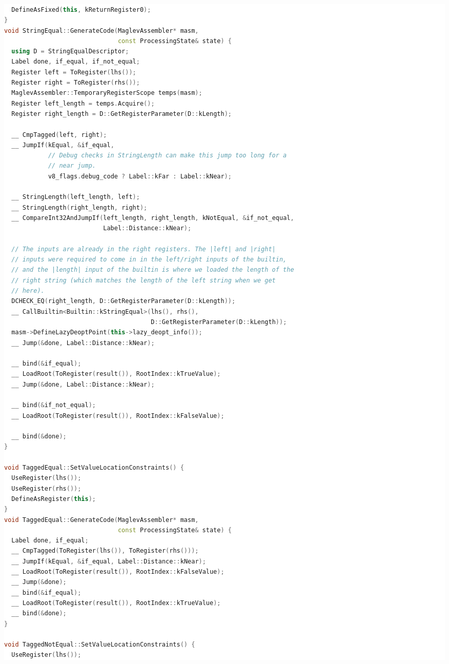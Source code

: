 ```cpp
  DefineAsFixed(this, kReturnRegister0);
}
void StringEqual::GenerateCode(MaglevAssembler* masm,
                               const ProcessingState& state) {
  using D = StringEqualDescriptor;
  Label done, if_equal, if_not_equal;
  Register left = ToRegister(lhs());
  Register right = ToRegister(rhs());
  MaglevAssembler::TemporaryRegisterScope temps(masm);
  Register left_length = temps.Acquire();
  Register right_length = D::GetRegisterParameter(D::kLength);

  __ CmpTagged(left, right);
  __ JumpIf(kEqual, &if_equal,
            // Debug checks in StringLength can make this jump too long for a
            // near jump.
            v8_flags.debug_code ? Label::kFar : Label::kNear);

  __ StringLength(left_length, left);
  __ StringLength(right_length, right);
  __ CompareInt32AndJumpIf(left_length, right_length, kNotEqual, &if_not_equal,
                           Label::Distance::kNear);

  // The inputs are already in the right registers. The |left| and |right|
  // inputs were required to come in in the left/right inputs of the builtin,
  // and the |length| input of the builtin is where we loaded the length of the
  // right string (which matches the length of the left string when we get
  // here).
  DCHECK_EQ(right_length, D::GetRegisterParameter(D::kLength));
  __ CallBuiltin<Builtin::kStringEqual>(lhs(), rhs(),
                                        D::GetRegisterParameter(D::kLength));
  masm->DefineLazyDeoptPoint(this->lazy_deopt_info());
  __ Jump(&done, Label::Distance::kNear);

  __ bind(&if_equal);
  __ LoadRoot(ToRegister(result()), RootIndex::kTrueValue);
  __ Jump(&done, Label::Distance::kNear);

  __ bind(&if_not_equal);
  __ LoadRoot(ToRegister(result()), RootIndex::kFalseValue);

  __ bind(&done);
}

void TaggedEqual::SetValueLocationConstraints() {
  UseRegister(lhs());
  UseRegister(rhs());
  DefineAsRegister(this);
}
void TaggedEqual::GenerateCode(MaglevAssembler* masm,
                               const ProcessingState& state) {
  Label done, if_equal;
  __ CmpTagged(ToRegister(lhs()), ToRegister(rhs()));
  __ JumpIf(kEqual, &if_equal, Label::Distance::kNear);
  __ LoadRoot(ToRegister(result()), RootIndex::kFalseValue);
  __ Jump(&done);
  __ bind(&if_equal);
  __ LoadRoot(ToRegister(result()), RootIndex::kTrueValue);
  __ bind(&done);
}

void TaggedNotEqual::SetValueLocationConstraints() {
  UseRegister(lhs());
```
